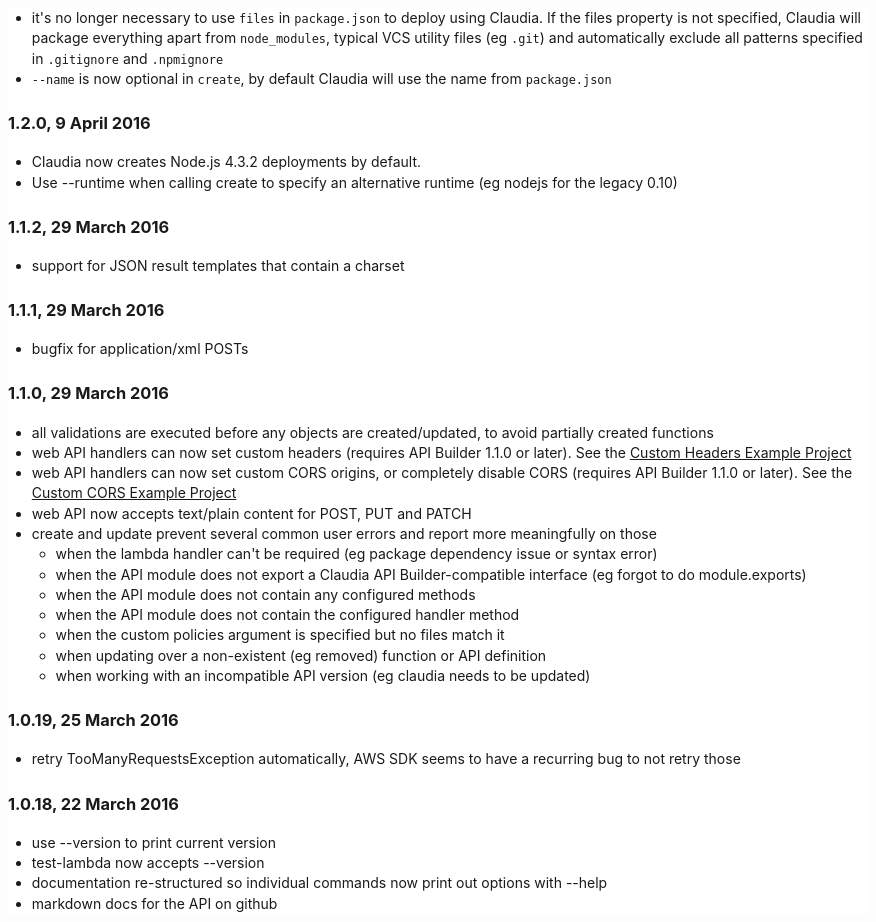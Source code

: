 - it's no longer necessary to use `files` in `package.json` to deploy using Claudia. If the files property is not specified, Claudia will package everything apart from `node_modules`, typical VCS utility files (eg `.git`) and automatically exclude all patterns specified in `.gitignore` and `.npmignore`
- `--name` is now optional in `create`, by default Claudia will use the name from `package.json`

### 1.2.0, 9 April 2016

- Claudia now creates Node.js 4.3.2 deployments by default.
- Use --runtime when calling create to specify an alternative runtime (eg nodejs for the legacy 0.10)

### 1.1.2, 29 March 2016

- support for JSON result templates that contain a charset

### 1.1.1, 29 March 2016

- bugfix for application/xml POSTs

### 1.1.0, 29 March 2016 

- all validations are executed before any objects are created/updated, to avoid partially created functions
- web API handlers can now set custom headers (requires API Builder 1.1.0 or later). See the [Custom Headers Example Project](https://github.com/claudiajs/example-projects/blob/master/web-api-custom-headers/web.js)
- web API handlers can now set custom CORS origins, or completely disable CORS (requires API Builder 1.1.0 or later). See the [Custom CORS Example Project](https://github.com/claudiajs/example-projects/blob/master/web-api-custom-cors/web.js)
- web API now accepts text/plain content for POST, PUT and PATCH
- create and update prevent several common user errors and report more meaningfully on those
  - when the lambda handler can't be required (eg package dependency issue or syntax error)
  - when the API module does not export a Claudia API Builder-compatible interface (eg forgot to do module.exports)
  - when the API module does not contain any configured methods
  - when the API module does not contain the configured handler method
  - when the custom policies argument is specified but no files match it
  - when updating over a non-existent (eg removed) function or API definition
  - when working with an incompatible API version (eg claudia needs to be updated)

### 1.0.19, 25 March 2016

- retry TooManyRequestsException automatically, AWS SDK seems to have a recurring bug to not retry those 

### 1.0.18, 22 March 2016

- use --version to print current version
- test-lambda now accepts --version
- documentation re-structured so individual commands now print out options with --help
- markdown docs for the API on github
